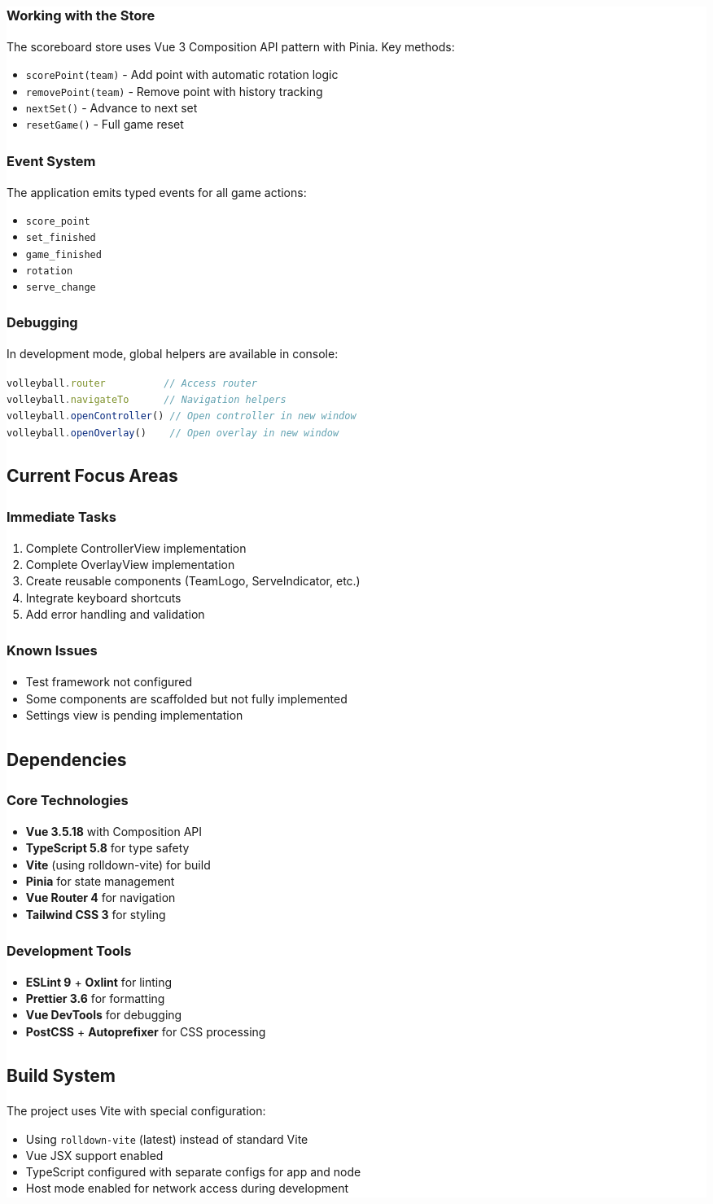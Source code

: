 ### Working with the Store
The scoreboard store uses Vue 3 Composition API pattern with Pinia. Key methods:
- `scorePoint(team)` - Add point with automatic rotation logic
- `removePoint(team)` - Remove point with history tracking
- `nextSet()` - Advance to next set
- `resetGame()` - Full game reset

### Event System
The application emits typed events for all game actions:
- `score_point`
- `set_finished`
- `game_finished`
- `rotation`
- `serve_change`

### Debugging
In development mode, global helpers are available in console:
```javascript
volleyball.router          // Access router
volleyball.navigateTo      // Navigation helpers
volleyball.openController() // Open controller in new window
volleyball.openOverlay()    // Open overlay in new window
```

## Current Focus Areas

### Immediate Tasks
1. Complete ControllerView implementation
2. Complete OverlayView implementation
3. Create reusable components (TeamLogo, ServeIndicator, etc.)
4. Integrate keyboard shortcuts
5. Add error handling and validation

### Known Issues
- Test framework not configured
- Some components are scaffolded but not fully implemented
- Settings view is pending implementation

## Dependencies

### Core Technologies
- **Vue 3.5.18** with Composition API
- **TypeScript 5.8** for type safety
- **Vite** (using rolldown-vite) for build
- **Pinia** for state management
- **Vue Router 4** for navigation
- **Tailwind CSS 3** for styling

### Development Tools
- **ESLint 9** + **Oxlint** for linting
- **Prettier 3.6** for formatting
- **Vue DevTools** for debugging
- **PostCSS** + **Autoprefixer** for CSS processing

## Build System
The project uses Vite with special configuration:
- Using `rolldown-vite` (latest) instead of standard Vite
- Vue JSX support enabled
- TypeScript configured with separate configs for app and node
- Host mode enabled for network access during development

